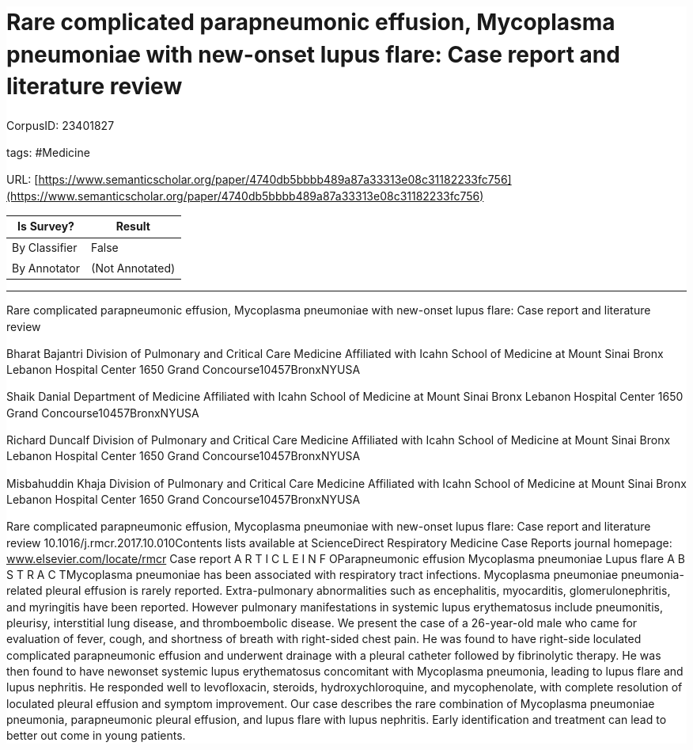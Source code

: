 # Rare complicated parapneumonic effusion, Mycoplasma pneumoniae with new-onset lupus flare: Case report and literature review

CorpusID: 23401827
 
tags: #Medicine

URL: [https://www.semanticscholar.org/paper/4740db5bbbb489a87a33313e08c31182233fc756](https://www.semanticscholar.org/paper/4740db5bbbb489a87a33313e08c31182233fc756)
 
| Is Survey?        | Result          |
| ----------------- | --------------- |
| By Classifier     | False |
| By Annotator      | (Not Annotated) |

---

Rare complicated parapneumonic effusion, Mycoplasma pneumoniae with new-onset lupus flare: Case report and literature review


Bharat Bajantri 
Division of Pulmonary and Critical Care Medicine
Affiliated with Icahn School of Medicine at Mount Sinai
Bronx Lebanon Hospital Center
1650 Grand Concourse10457BronxNYUSA

Shaik Danial 
Department of Medicine
Affiliated with Icahn School of Medicine at Mount Sinai
Bronx Lebanon Hospital Center
1650 Grand Concourse10457BronxNYUSA

Richard Duncalf 
Division of Pulmonary and Critical Care Medicine
Affiliated with Icahn School of Medicine at Mount Sinai
Bronx Lebanon Hospital Center
1650 Grand Concourse10457BronxNYUSA

Misbahuddin Khaja 
Division of Pulmonary and Critical Care Medicine
Affiliated with Icahn School of Medicine at Mount Sinai
Bronx Lebanon Hospital Center
1650 Grand Concourse10457BronxNYUSA

Rare complicated parapneumonic effusion, Mycoplasma pneumoniae with new-onset lupus flare: Case report and literature review
10.1016/j.rmcr.2017.10.010Contents lists available at ScienceDirect Respiratory Medicine Case Reports journal homepage: www.elsevier.com/locate/rmcr Case report A R T I C L E I N F OParapneumonic effusion Mycoplasma pneumoniae Lupus flare
A B S T R A C TMycoplasma pneumoniae has been associated with respiratory tract infections. Mycoplasma pneumoniae pneumonia-related pleural effusion is rarely reported. Extra-pulmonary abnormalities such as encephalitis, myocarditis, glomerulonephritis, and myringitis have been reported. However pulmonary manifestations in systemic lupus erythematosus include pneumonitis, pleurisy, interstitial lung disease, and thromboembolic disease. We present the case of a 26-year-old male who came for evaluation of fever, cough, and shortness of breath with right-sided chest pain. He was found to have right-side loculated complicated parapneumonic effusion and underwent drainage with a pleural catheter followed by fibrinolytic therapy. He was then found to have newonset systemic lupus erythematosus concomitant with Mycoplasma pneumonia, leading to lupus flare and lupus nephritis. He responded well to levofloxacin, steroids, hydroxychloroquine, and mycophenolate, with complete resolution of loculated pleural effusion and symptom improvement. Our case describes the rare combination of Mycoplasma pneumoniae pneumonia, parapneumonic pleural effusion, and lupus flare with lupus nephritis. Early identification and treatment can lead to better out come in young patients.
